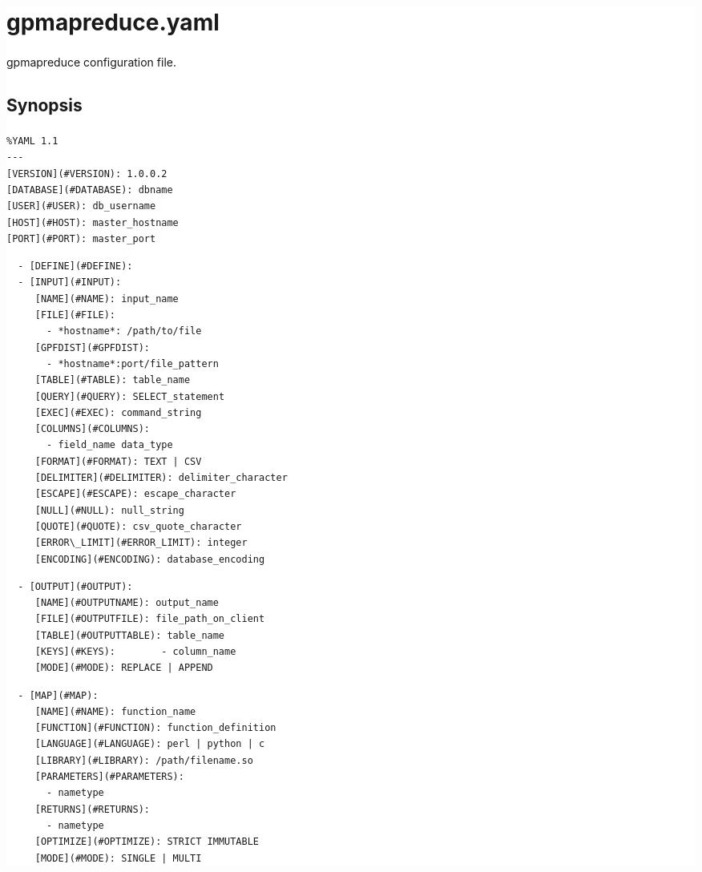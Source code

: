 # gpmapreduce.yaml 

gpmapreduce configuration file.

## <a id="section2"></a>Synopsis 

```
%YAML 1.1
---
[VERSION](#VERSION): 1.0.0.2
[DATABASE](#DATABASE): dbname
[USER](#USER): db_username
[HOST](#HOST): master_hostname
[PORT](#PORT): master_port
```

```
  - [DEFINE](#DEFINE): 
  - [INPUT](#INPUT):
     [NAME](#NAME): input_name
     [FILE](#FILE): 
       - *hostname*: /path/to/file
     [GPFDIST](#GPFDIST):
       - *hostname*:port/file_pattern
     [TABLE](#TABLE): table_name
     [QUERY](#QUERY): SELECT_statement
     [EXEC](#EXEC): command_string
     [COLUMNS](#COLUMNS):
       - field_name data_type
     [FORMAT](#FORMAT): TEXT | CSV
     [DELIMITER](#DELIMITER): delimiter_character
     [ESCAPE](#ESCAPE): escape_character
     [NULL](#NULL): null_string
     [QUOTE](#QUOTE): csv_quote_character
     [ERROR\_LIMIT](#ERROR_LIMIT): integer
     [ENCODING](#ENCODING): database_encoding
```

```
  - [OUTPUT](#OUTPUT):
     [NAME](#OUTPUTNAME): output_name
     [FILE](#OUTPUTFILE): file_path_on_client
     [TABLE](#OUTPUTTABLE): table_name
     [KEYS](#KEYS):        - column_name
     [MODE](#MODE): REPLACE | APPEND
```

```
  - [MAP](#MAP):
     [NAME](#NAME): function_name
     [FUNCTION](#FUNCTION): function_definition
     [LANGUAGE](#LANGUAGE): perl | python | c
     [LIBRARY](#LIBRARY): /path/filename.so
     [PARAMETERS](#PARAMETERS): 
       - nametype
     [RETURNS](#RETURNS): 
       - nametype
     [OPTIMIZE](#OPTIMIZE): STRICT IMMUTABLE
     [MODE](#MODE): SINGLE | MULTI
```
